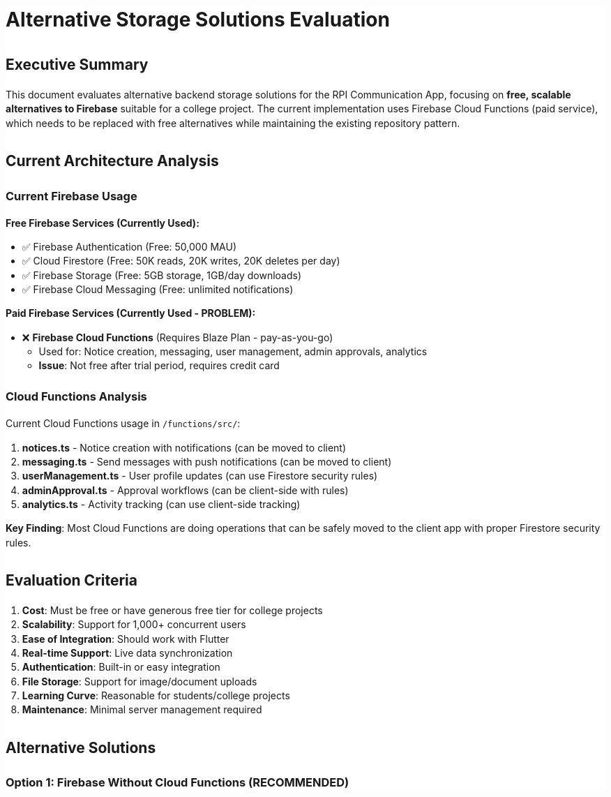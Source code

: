 # Alternative Storage Solutions Evaluation

## Executive Summary

This document evaluates alternative backend storage solutions for the RPI Communication App, focusing on **free, scalable alternatives to Firebase** suitable for a college project. The current implementation uses Firebase Cloud Functions (paid service), which needs to be replaced with free alternatives while maintaining the existing repository pattern.

## Current Architecture Analysis

### Current Firebase Usage

**Free Firebase Services (Currently Used):**
- ✅ Firebase Authentication (Free: 50,000 MAU)
- ✅ Cloud Firestore (Free: 50K reads, 20K writes, 20K deletes per day)
- ✅ Firebase Storage (Free: 5GB storage, 1GB/day downloads)
- ✅ Firebase Cloud Messaging (Free: unlimited notifications)

**Paid Firebase Services (Currently Used - PROBLEM):**
- ❌ **Firebase Cloud Functions** (Requires Blaze Plan - pay-as-you-go)
  - Used for: Notice creation, messaging, user management, admin approvals, analytics
  - **Issue**: Not free after trial period, requires credit card

### Cloud Functions Analysis

Current Cloud Functions usage in `/functions/src/`:
1. **notices.ts** - Notice creation with notifications (can be moved to client)
2. **messaging.ts** - Send messages with push notifications (can be moved to client)
3. **userManagement.ts** - User profile updates (can use Firestore security rules)
4. **adminApproval.ts** - Approval workflows (can be client-side with rules)
5. **analytics.ts** - Activity tracking (can use client-side tracking)

**Key Finding**: Most Cloud Functions are doing operations that can be safely moved to the client app with proper Firestore security rules.

## Evaluation Criteria

1. **Cost**: Must be free or have generous free tier for college projects
2. **Scalability**: Support for 1,000+ concurrent users
3. **Ease of Integration**: Should work with Flutter
4. **Real-time Support**: Live data synchronization
5. **Authentication**: Built-in or easy integration
6. **File Storage**: Support for image/document uploads
7. **Learning Curve**: Reasonable for students/college projects
8. **Maintenance**: Minimal server management required

## Alternative Solutions

### Option 1: Firebase Without Cloud Functions (RECOMMENDED)
